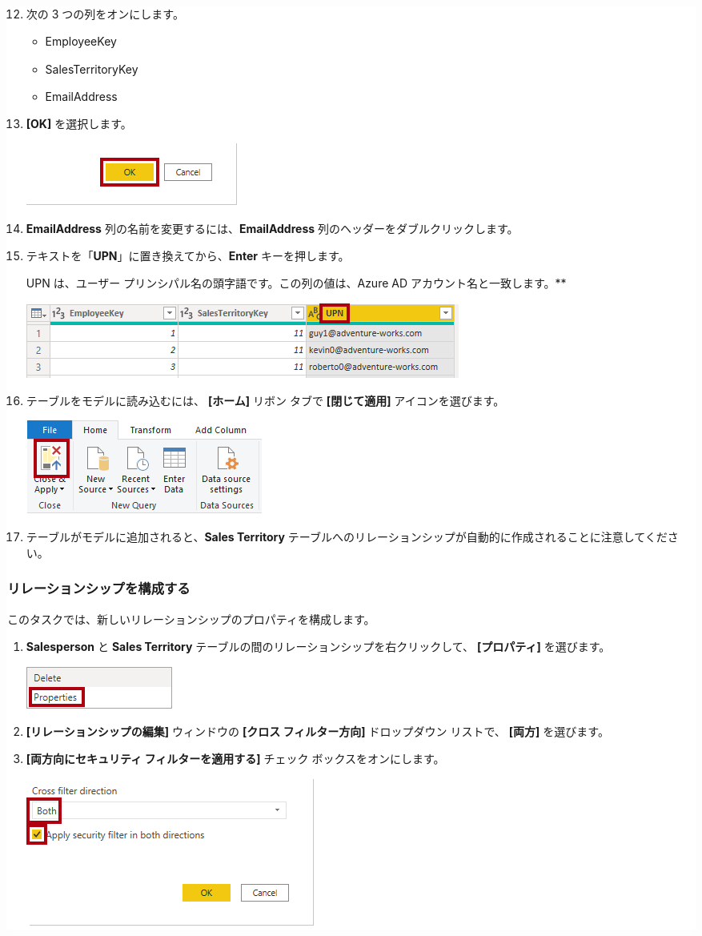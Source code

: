 12. 次の 3 つの列をオンにします。

    - EmployeeKey

    - SalesTerritoryKey

    - EmailAddress

13. **[OK]** を選択します。

    ![](Images/enforce-model-security-image54.png)

14. **EmailAddress** 列の名前を変更するには、**EmailAddress** 列のヘッダーをダブルクリックします。

15. テキストを「**UPN**」に置き換えてから、**Enter** キーを押します。

    UPN は、ユーザー プリンシパル名の頭字語です。この列の値は、Azure AD アカウント名と一致します。**

    ![](Images/enforce-model-security-image55.png)

16. テーブルをモデルに読み込むには、 **[ホーム]** リボン タブで **[閉じて適用]** アイコンを選びます。

    ![](Images/enforce-model-security-image56.png)

17. テーブルがモデルに追加されると、**Sales Territory** テーブルへのリレーションシップが自動的に作成されることに注意してください。

### リレーションシップを構成する

このタスクでは、新しいリレーションシップのプロパティを構成します。

1. **Salesperson** と **Sales Territory** テーブルの間のリレーションシップを右クリックして、 **[プロパティ]** を選びます。

    ![](Images/enforce-model-security-image57.png)

2. **[リレーションシップの編集]** ウィンドウの **[クロス フィルター方向]** ドロップダウン リストで、 **[両方]** を選びます。

3. **[両方向にセキュリティ フィルターを適用する]** チェック ボックスをオンにします。

    ![](Images/enforce-model-security-image58.png)
